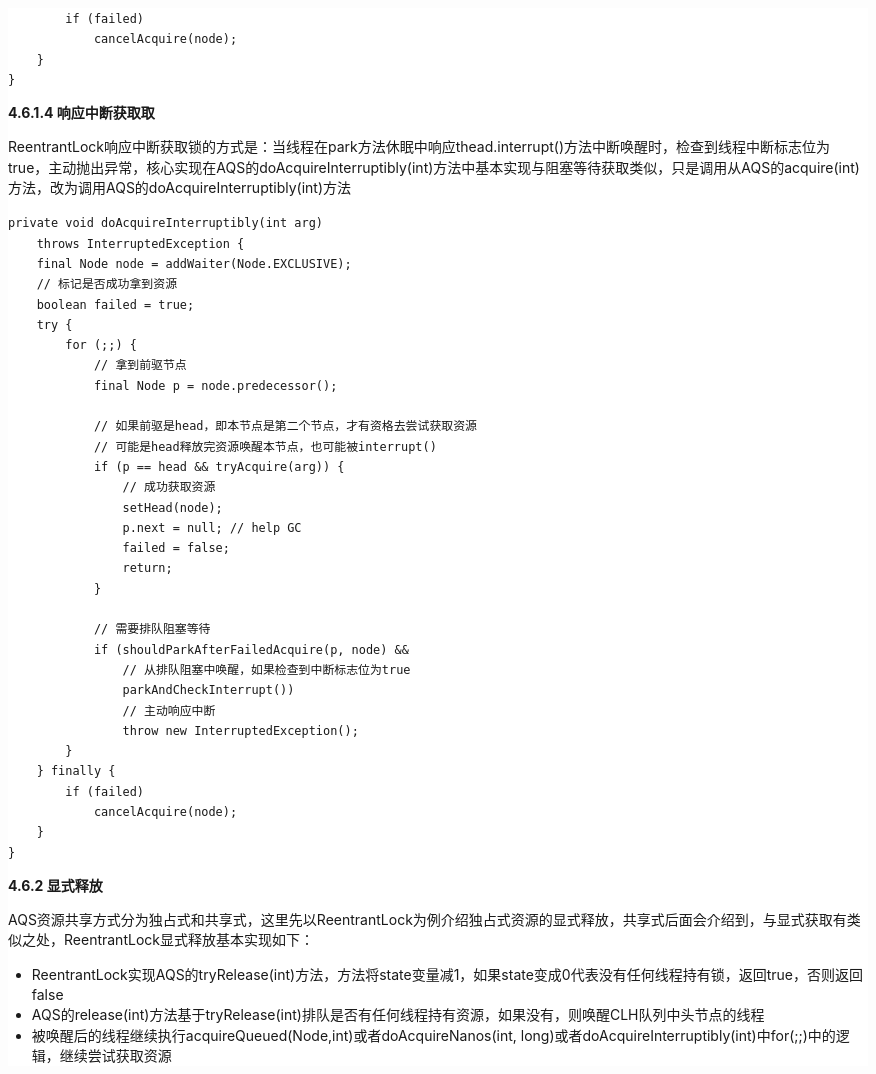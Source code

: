 ```
		if (failed)
			cancelAcquire(node);
	}
}

```

**4.6.1.4 响应中断获取取**

ReentrantLock响应中断获取锁的方式是：当线程在park方法休眠中响应thead.interrupt()方法中断唤醒时，检查到线程中断标志位为true，主动抛出异常，核心实现在AQS的doAcquireInterruptibly(int)方法中基本实现与阻塞等待获取类似，只是调用从AQS的acquire(int)方法，改为调用AQS的doAcquireInterruptibly(int)方法

```
private void doAcquireInterruptibly(int arg)
	throws InterruptedException {
	final Node node = addWaiter(Node.EXCLUSIVE);
	// 标记是否成功拿到资源
	boolean failed = true;
	try {
		for (;;) {
		    // 拿到前驱节点
			final Node p = node.predecessor();
			
			// 如果前驱是head，即本节点是第二个节点，才有资格去尝试获取资源
			// 可能是head释放完资源唤醒本节点，也可能被interrupt()
			if (p == head && tryAcquire(arg)) {
			    // 成功获取资源
				setHead(node);
				p.next = null; // help GC
				failed = false;
				return;
			}
			
			// 需要排队阻塞等待
			if (shouldParkAfterFailedAcquire(p, node) &&
			    // 从排队阻塞中唤醒，如果检查到中断标志位为true
				parkAndCheckInterrupt())
				// 主动响应中断
				throw new InterruptedException();
		}
	} finally {
		if (failed)
			cancelAcquire(node);
	}
}
```

**4.6.2 显式释放**

AQS资源共享方式分为独占式和共享式，这里先以ReentrantLock为例介绍独占式资源的显式释放，共享式后面会介绍到，与显式获取有类似之处，ReentrantLock显式释放基本实现如下：

- ReentrantLock实现AQS的tryRelease(int)方法，方法将state变量减1，如果state变成0代表没有任何线程持有锁，返回true，否则返回false
- AQS的release(int)方法基于tryRelease(int)排队是否有任何线程持有资源，如果没有，则唤醒CLH队列中头节点的线程
- 被唤醒后的线程继续执行acquireQueued(Node,int)或者doAcquireNanos(int, long)或者doAcquireInterruptibly(int)中for(;;)中的逻辑，继续尝试获取资源
